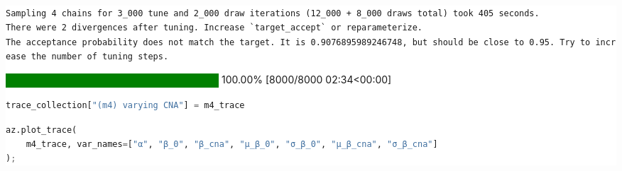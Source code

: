     Sampling 4 chains for 3_000 tune and 2_000 draw iterations (12_000 + 8_000 draws total) took 405 seconds.
    There were 2 divergences after tuning. Increase `target_accept` or reparameterize.
    The acceptance probability does not match the target. It is 0.9076895989246748, but should be close to 0.95. Try to increase the number of tuning steps.

<div>
    <style>
        /*Turns off some styling*/
        progress {
            /*gets rid of default border in Firefox and Opera.*/
            border: none;
            /*Needs to be in here for Safari polyfill so background images work as expected.*/
            background-size: auto;
        }
        .progress-bar-interrupted, .progress-bar-interrupted::-webkit-progress-bar {
            background: #F44336;
        }
    </style>
  <progress value='8000' class='' max='8000' style='width:300px; height:20px; vertical-align: middle;'></progress>
  100.00% [8000/8000 02:34<00:00]
</div>

```python
trace_collection["(m4) varying CNA"] = m4_trace
```

```python
az.plot_trace(
    m4_trace, var_names=["α", "β_0", "β_cna", "μ_β_0", "σ_β_0", "μ_β_cna", "σ_β_cna"]
);
```
